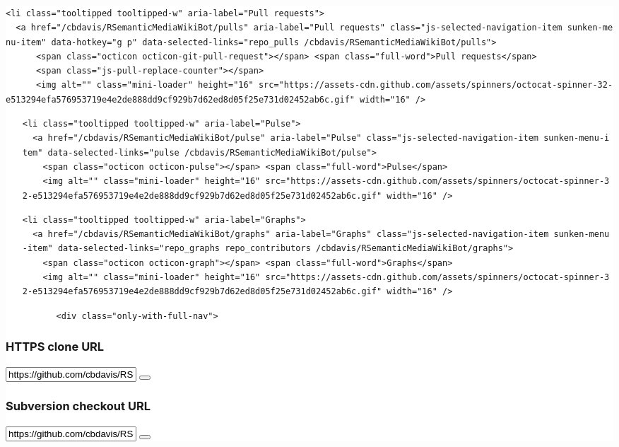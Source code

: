     <li class="tooltipped tooltipped-w" aria-label="Pull requests">
      <a href="/cbdavis/RSemanticMediaWikiBot/pulls" aria-label="Pull requests" class="js-selected-navigation-item sunken-menu-item" data-hotkey="g p" data-selected-links="repo_pulls /cbdavis/RSemanticMediaWikiBot/pulls">
          <span class="octicon octicon-git-pull-request"></span> <span class="full-word">Pull requests</span>
          <span class="js-pull-replace-counter"></span>
          <img alt="" class="mini-loader" height="16" src="https://assets-cdn.github.com/assets/spinners/octocat-spinner-32-e513294efa576953719e4e2de888dd9cf929b7d62ed8d05f25e731d02452ab6c.gif" width="16" />
</a>    </li>


  </ul>
  <div class="sunken-menu-separator"></div>
  <ul class="sunken-menu-group">

    <li class="tooltipped tooltipped-w" aria-label="Pulse">
      <a href="/cbdavis/RSemanticMediaWikiBot/pulse" aria-label="Pulse" class="js-selected-navigation-item sunken-menu-item" data-selected-links="pulse /cbdavis/RSemanticMediaWikiBot/pulse">
        <span class="octicon octicon-pulse"></span> <span class="full-word">Pulse</span>
        <img alt="" class="mini-loader" height="16" src="https://assets-cdn.github.com/assets/spinners/octocat-spinner-32-e513294efa576953719e4e2de888dd9cf929b7d62ed8d05f25e731d02452ab6c.gif" width="16" />
</a>    </li>

    <li class="tooltipped tooltipped-w" aria-label="Graphs">
      <a href="/cbdavis/RSemanticMediaWikiBot/graphs" aria-label="Graphs" class="js-selected-navigation-item sunken-menu-item" data-selected-links="repo_graphs repo_contributors /cbdavis/RSemanticMediaWikiBot/graphs">
        <span class="octicon octicon-graph"></span> <span class="full-word">Graphs</span>
        <img alt="" class="mini-loader" height="16" src="https://assets-cdn.github.com/assets/spinners/octocat-spinner-32-e513294efa576953719e4e2de888dd9cf929b7d62ed8d05f25e731d02452ab6c.gif" width="16" />
</a>    </li>
  </ul>


</nav>

              <div class="only-with-full-nav">
                  
<div class="clone-url open"
  data-protocol-type="http"
  data-url="/users/set_protocol?protocol_selector=http&amp;protocol_type=clone">
  <h3><span class="text-emphasized">HTTPS</span> clone URL</h3>
  <div class="input-group js-zeroclipboard-container">
    <input type="text" class="input-mini input-monospace js-url-field js-zeroclipboard-target"
           value="https://github.com/cbdavis/RSemanticMediaWikiBot.git" readonly="readonly">
    <span class="input-group-button">
      <button aria-label="Copy to clipboard" class="js-zeroclipboard btn btn-sm zeroclipboard-button" data-copied-hint="Copied!" type="button"><span class="octicon octicon-clippy"></span></button>
    </span>
  </div>
</div>

  
<div class="clone-url "
  data-protocol-type="subversion"
  data-url="/users/set_protocol?protocol_selector=subversion&amp;protocol_type=clone">
  <h3><span class="text-emphasized">Subversion</span> checkout URL</h3>
  <div class="input-group js-zeroclipboard-container">
    <input type="text" class="input-mini input-monospace js-url-field js-zeroclipboard-target"
           value="https://github.com/cbdavis/RSemanticMediaWikiBot" readonly="readonly">
    <span class="input-group-button">
      <button aria-label="Copy to clipboard" class="js-zeroclipboard btn btn-sm zeroclipboard-button" data-copied-hint="Copied!" type="button"><span class="octicon octicon-clippy"></span></button>
    </span>
  </div>
</div>
